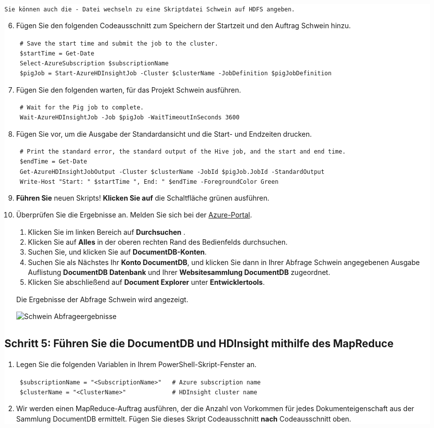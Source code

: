     Sie können auch die - Datei wechseln zu eine Skriptdatei Schwein auf HDFS angeben.

6. Fügen Sie den folgenden Codeausschnitt zum Speichern der Startzeit und den Auftrag Schwein hinzu.

        # Save the start time and submit the job to the cluster.
        $startTime = Get-Date
        Select-AzureSubscription $subscriptionName
        $pigJob = Start-AzureHDInsightJob -Cluster $clusterName -JobDefinition $pigJobDefinition

7. Fügen Sie den folgenden warten, für das Projekt Schwein ausführen.

        # Wait for the Pig job to complete.
        Wait-AzureHDInsightJob -Job $pigJob -WaitTimeoutInSeconds 3600

8. Fügen Sie vor, um die Ausgabe der Standardansicht und die Start- und Endzeiten drucken.

        # Print the standard error, the standard output of the Hive job, and the start and end time.
        $endTime = Get-Date
        Get-AzureHDInsightJobOutput -Cluster $clusterName -JobId $pigJob.JobId -StandardOutput
        Write-Host "Start: " $startTime ", End: " $endTime -ForegroundColor Green

9. **Führen Sie** neuen Skripts! **Klicken Sie auf** die Schaltfläche grünen ausführen.

10. Überprüfen Sie die Ergebnisse an. Melden Sie sich bei der [Azure-Portal][azure-portal].
    1. Klicken Sie im linken Bereich auf <strong>Durchsuchen</strong> . </br>
    2. Klicken Sie auf <strong>Alles</strong> in der oberen rechten Rand des Bedienfelds durchsuchen. </br>
    3. Suchen Sie, und klicken Sie auf <strong>DocumentDB-Konten</strong>. </br>
    4. Suchen Sie als Nächstes Ihr <strong>Konto DocumentDB</strong>, und klicken Sie dann in Ihrer Abfrage Schwein angegebenen Ausgabe Auflistung <strong>DocumentDB Datenbank</strong> und Ihrer <strong>Websitesammlung DocumentDB</strong> zugeordnet.</br>
    5. Klicken Sie abschließend auf <strong>Document Explorer</strong> unter <strong>Entwicklertools</strong>.</br></p>

    Die Ergebnisse der Abfrage Schwein wird angezeigt.

    ![Schwein Abfrageergebnisse][image-pig-query-results]

## <a name="RunMapReduce"></a>Schritt 5: Führen Sie die DocumentDB und HDInsight mithilfe des MapReduce

1. Legen Sie die folgenden Variablen in Ihrem PowerShell-Skript-Fenster an.

        $subscriptionName = "<SubscriptionName>"   # Azure subscription name
        $clusterName = "<ClusterName>"             # HDInsight cluster name

2. Wir werden einen MapReduce-Auftrag ausführen, der die Anzahl von Vorkommen für jedes Dokumenteigenschaft aus der Sammlung DocumentDB ermittelt. Fügen Sie dieses Skript Codeausschnitt **nach** Codeausschnitt oben.


[apache-hadoop]: http://hadoop.apache.org/
[apache-hadoop-doc]: http://hadoop.apache.org/docs/current/
[apache-hive]: http://hive.apache.org/
[apache-pig]: http://pig.apache.org/
[getting-started]: documentdb-get-started.md
[azure-portal]: https://portal.azure.com/
[azure-powershell-diagram]: ./media/documentdb-run-hadoop-with-hdinsight/azurepowershell-diagram-med.png
[documentdb-hdinsight-samples]: http://portalcontent.blob.core.windows.net/samples/documentdb-hdinsight-samples.zip
[documentdb-github]: https://github.com/Azure/azure-documentdb-hadoop
[documentdb-java-application]: documentdb-java-application.md
[documentdb-manage-collections]: documentdb-manage.md#Collections
[documentdb-manage-document-storage]: documentdb-manage.md#IndexOverhead
[documentdb-manage-throughput]: documentdb-manage.md#ProvThroughput
[documentdb-import-data]: documentdb-import-data.md
[hdinsight-custom-provision]: ../hdinsight/hdinsight-provision-clusters.md#powershell
[hdinsight-develop-deploy-java-mapreduce]: ../hdinsight/hdinsight-develop-deploy-java-mapreduce-linux.md
[hdinsight-hadoop-customize-cluster]: ../hdinsight/hdinsight-hadoop-customize-cluster.md
[hdinsight-get-started]: ../hdinsight/hdinsight-hadoop-tutorial-get-started-windows.md
[hdinsight-storage]: ../hdinsight/hdinsight-hadoop-use-blob-storage.md
[hdinsight-use-hive]: ../hdinsight/hdinsight-use-hive.md
[hdinsight-use-mapreduce]: ../hdinsight/hdinsight-use-mapreduce.md
[hdinsight-use-pig]: ../hdinsight/hdinsight-use-pig.md
[image-customprovision-page1]: ./media/documentdb-run-hadoop-with-hdinsight/customprovision-page1.png
[image-hive-query-results]: ./media/documentdb-run-hadoop-with-hdinsight/hivequeryresults.PNG
[image-mapreduce-query-results]: ./media/documentdb-run-hadoop-with-hdinsight/mapreducequeryresults.PNG
[image-pig-query-results]: ./media/documentdb-run-hadoop-with-hdinsight/pigqueryresults.PNG
[powershell-install-configure]: ../powershell-install-configure.md